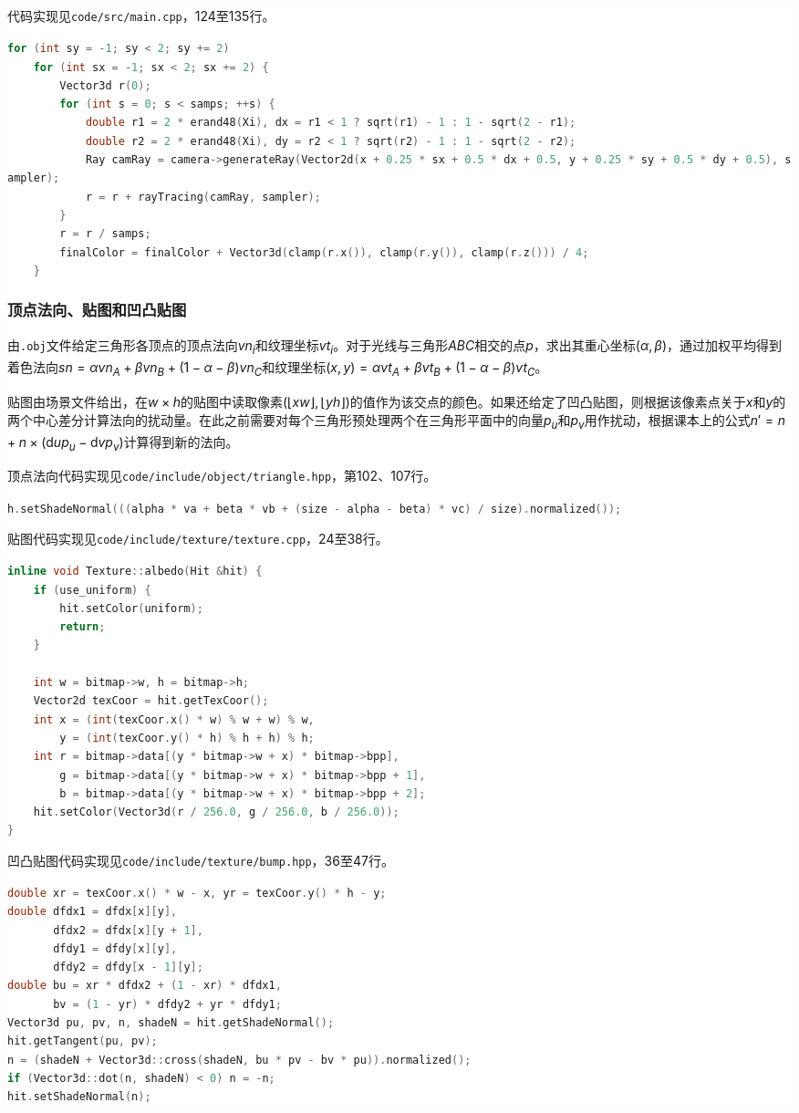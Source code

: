 代码实现见`code/src/main.cpp`，124至135行。
```C++
for (int sy = -1; sy < 2; sy += 2)
    for (int sx = -1; sx < 2; sx += 2) {
        Vector3d r(0);
        for (int s = 0; s < samps; ++s) {
            double r1 = 2 * erand48(Xi), dx = r1 < 1 ? sqrt(r1) - 1 : 1 - sqrt(2 - r1);
            double r2 = 2 * erand48(Xi), dy = r2 < 1 ? sqrt(r2) - 1 : 1 - sqrt(2 - r2);
            Ray camRay = camera->generateRay(Vector2d(x + 0.25 * sx + 0.5 * dx + 0.5, y + 0.25 * sy + 0.5 * dy + 0.5), sampler);
            r = r + rayTracing(camRay, sampler);
        }
        r = r / samps;
        finalColor = finalColor + Vector3d(clamp(r.x()), clamp(r.y()), clamp(r.z())) / 4;
    }
```

### 顶点法向、贴图和凹凸贴图

由`.obj`文件给定三角形各顶点的顶点法向$vn_i$和纹理坐标$vt_i$。对于光线与三角形$ABC$相交的点$p$，求出其重心坐标$(\alpha,\beta)$，通过加权平均得到着色法向$sn=\alpha vn_A+\beta vn_B +(1-\alpha-\beta)vn_C$和纹理坐标$(x,y)=\alpha vt_A+\beta vt_B+(1-\alpha-\beta)vt_C$。

贴图由场景文件给出，在$w\times h$的贴图中读取像素$(\lfloor xw\rfloor,\lfloor yh\rfloor)$的值作为该交点的颜色。如果还给定了凹凸贴图，则根据该像素点关于$x$和$y$的两个中心差分计算法向的扰动量。在此之前需要对每个三角形预处理两个在三角形平面中的向量$p_u$和$p_v$用作扰动，根据课本上的公式$n'=n+n\times (\text{d}u p_u-\text{d}v p_v)$计算得到新的法向。

顶点法向代码实现见`code/include/object/triangle.hpp`，第102、107行。
```C++
h.setShadeNormal(((alpha * va + beta * vb + (size - alpha - beta) * vc) / size).normalized());
```

贴图代码实现见`code/include/texture/texture.cpp`，24至38行。
```C++
inline void Texture::albedo(Hit &hit) {
    if (use_uniform) {
        hit.setColor(uniform);
        return;
    }
    
    int w = bitmap->w, h = bitmap->h;
    Vector2d texCoor = hit.getTexCoor();
    int x = (int(texCoor.x() * w) % w + w) % w,
        y = (int(texCoor.y() * h) % h + h) % h;
    int r = bitmap->data[(y * bitmap->w + x) * bitmap->bpp],
        g = bitmap->data[(y * bitmap->w + x) * bitmap->bpp + 1],
        b = bitmap->data[(y * bitmap->w + x) * bitmap->bpp + 2];
    hit.setColor(Vector3d(r / 256.0, g / 256.0, b / 256.0));
}
```

凹凸贴图代码实现见`code/include/texture/bump.hpp`，36至47行。
```C++
double xr = texCoor.x() * w - x, yr = texCoor.y() * h - y;
double dfdx1 = dfdx[x][y], 
       dfdx2 = dfdx[x][y + 1],
       dfdy1 = dfdy[x][y],
       dfdy2 = dfdy[x - 1][y];
double bu = xr * dfdx2 + (1 - xr) * dfdx1,
       bv = (1 - yr) * dfdy2 + yr * dfdy1;
Vector3d pu, pv, n, shadeN = hit.getShadeNormal();
hit.getTangent(pu, pv);
n = (shadeN + Vector3d::cross(shadeN, bu * pv - bv * pu)).normalized();
if (Vector3d::dot(n, shadeN) < 0) n = -n;
hit.setShadeNormal(n);
```
